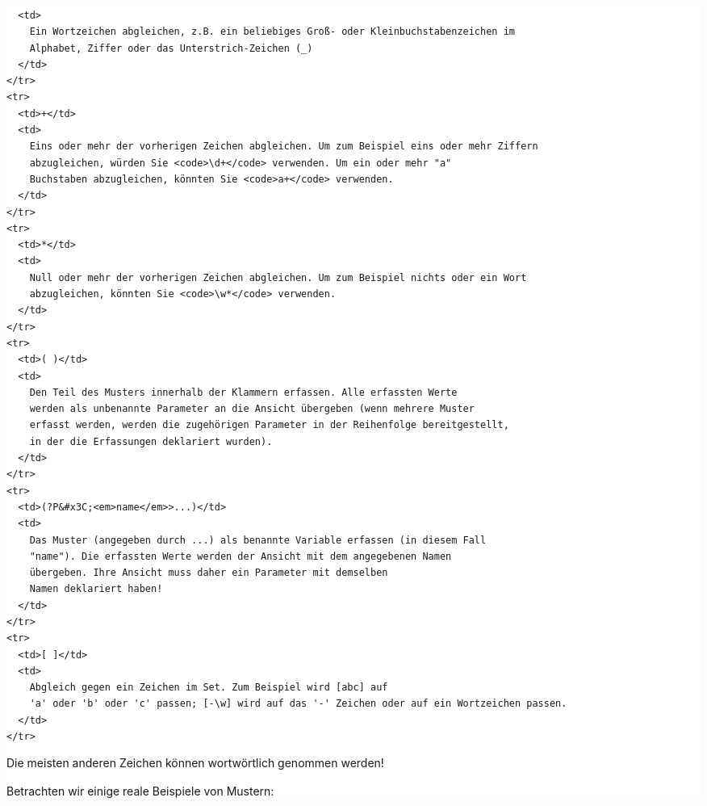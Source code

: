       <td>
        Ein Wortzeichen abgleichen, z.B. ein beliebiges Groß- oder Kleinbuchstabenzeichen im
        Alphabet, Ziffer oder das Unterstrich-Zeichen (_)
      </td>
    </tr>
    <tr>
      <td>+</td>
      <td>
        Eins oder mehr der vorherigen Zeichen abgleichen. Um zum Beispiel eins oder mehr Ziffern
        abzugleichen, würden Sie <code>\d+</code> verwenden. Um ein oder mehr "a"
        Buchstaben abzugleichen, könnten Sie <code>a+</code> verwenden.
      </td>
    </tr>
    <tr>
      <td>*</td>
      <td>
        Null oder mehr der vorherigen Zeichen abgleichen. Um zum Beispiel nichts oder ein Wort
        abzugleichen, könnten Sie <code>\w*</code> verwenden.
      </td>
    </tr>
    <tr>
      <td>( )</td>
      <td>
        Den Teil des Musters innerhalb der Klammern erfassen. Alle erfassten Werte
        werden als unbenannte Parameter an die Ansicht übergeben (wenn mehrere Muster
        erfasst werden, werden die zugehörigen Parameter in der Reihenfolge bereitgestellt,
        in der die Erfassungen deklariert wurden).
      </td>
    </tr>
    <tr>
      <td>(?P&#x3C;<em>name</em>>...)</td>
      <td>
        Das Muster (angegeben durch ...) als benannte Variable erfassen (in diesem Fall
        "name"). Die erfassten Werte werden der Ansicht mit dem angegebenen Namen
        übergeben. Ihre Ansicht muss daher ein Parameter mit demselben
        Namen deklariert haben!
      </td>
    </tr>
    <tr>
      <td>[ ]</td>
      <td>
        Abgleich gegen ein Zeichen im Set. Zum Beispiel wird [abc] auf
        'a' oder 'b' oder 'c' passen; [-\w] wird auf das '-' Zeichen oder auf ein Wortzeichen passen.
      </td>
    </tr>
  </tbody>
</table>

Die meisten anderen Zeichen können wortwörtlich genommen werden!

Betrachten wir einige reale Beispiele von Mustern:
